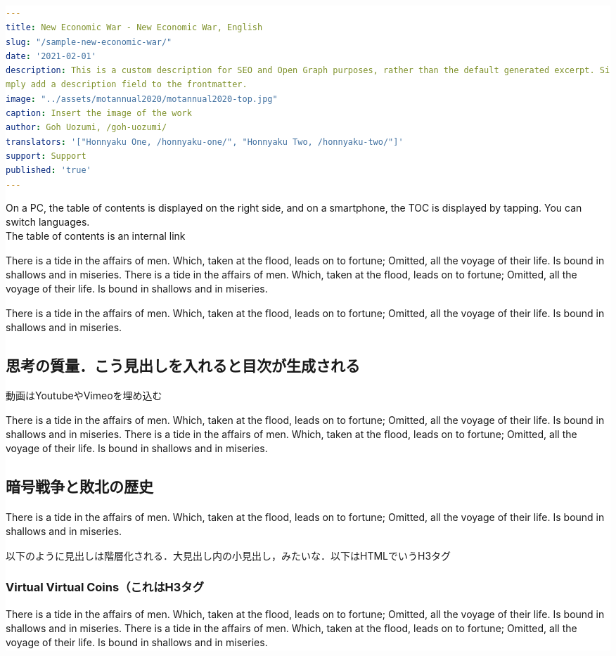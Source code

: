```yaml
---
title: New Economic War - New Economic War, English
slug: "/sample-new-economic-war/"
date: '2021-02-01'
description: This is a custom description for SEO and Open Graph purposes, rather than the default generated excerpt. Simply add a description field to the frontmatter.
image: "../assets/motannual2020/motannual2020-top.jpg"
caption: Insert the image of the work
author: Goh Uozumi, /goh-uozumi/
translators: '["Honnyaku One, /honnyaku-one/", "Honnyaku Two, /honnyaku-two/"]'
support: Support
published: 'true'
---
```


On a PC, the table of contents is displayed on the right side, and on a smartphone, the TOC is displayed by tapping. You can switch languages.<br> The table of contents is an internal link

There is a tide in the affairs of men. Which, taken at the flood, leads on to fortune; Omitted, all the voyage of their life. Is bound in shallows and in miseries. There is a tide in the affairs of men. Which, taken at the flood, leads on to fortune; Omitted, all the voyage of their life. Is bound in shallows and in miseries.

There is a tide in the affairs of men. Which, taken at the flood, leads on to fortune; Omitted, all the voyage of their life. Is bound in shallows and in miseries.

## 思考の質量．こう見出しを入れると目次が生成される

<iframe width="560" height="315" src="https://www.youtube.com/embed/E3d2mSpk1yg" frameborder="0" allow="accelerometer; autoplay; clipboard-write; encrypted-media; gyroscope; picture-in-picture" allowfullscreen=""></iframe>

動画はYoutubeやVimeoを埋め込む

There is a tide in the affairs of men. Which, taken at the flood, leads on to fortune; Omitted, all the voyage of their life. Is bound in shallows and in miseries. There is a tide in the affairs of men. Which, taken at the flood, leads on to fortune; Omitted, all the voyage of their life. Is bound in shallows and in miseries.

## 暗号戦争と敗北の歴史

There is a tide in the affairs of men. Which, taken at the flood, leads on to fortune; Omitted, all the voyage of their life. Is bound in shallows and in miseries.

<iframe width="560" height="315" src="https://www.youtube.com/embed/E3d2mSpk1yg" frameborder="0" allow="accelerometer; autoplay; clipboard-write; encrypted-media; gyroscope; picture-in-picture" allowfullscreen=""></iframe>

以下のように見出しは階層化される．大見出し内の小見出し，みたいな．以下はHTMLでいうH3タグ

### Virtual Virtual Coins（これはH3タグ

There is a tide in the affairs of men. Which, taken at the flood, leads on to fortune; Omitted, all the voyage of their life. Is bound in shallows and in miseries. There is a tide in the affairs of men. Which, taken at the flood, leads on to fortune; Omitted, all the voyage of their life. Is bound in shallows and in miseries.
